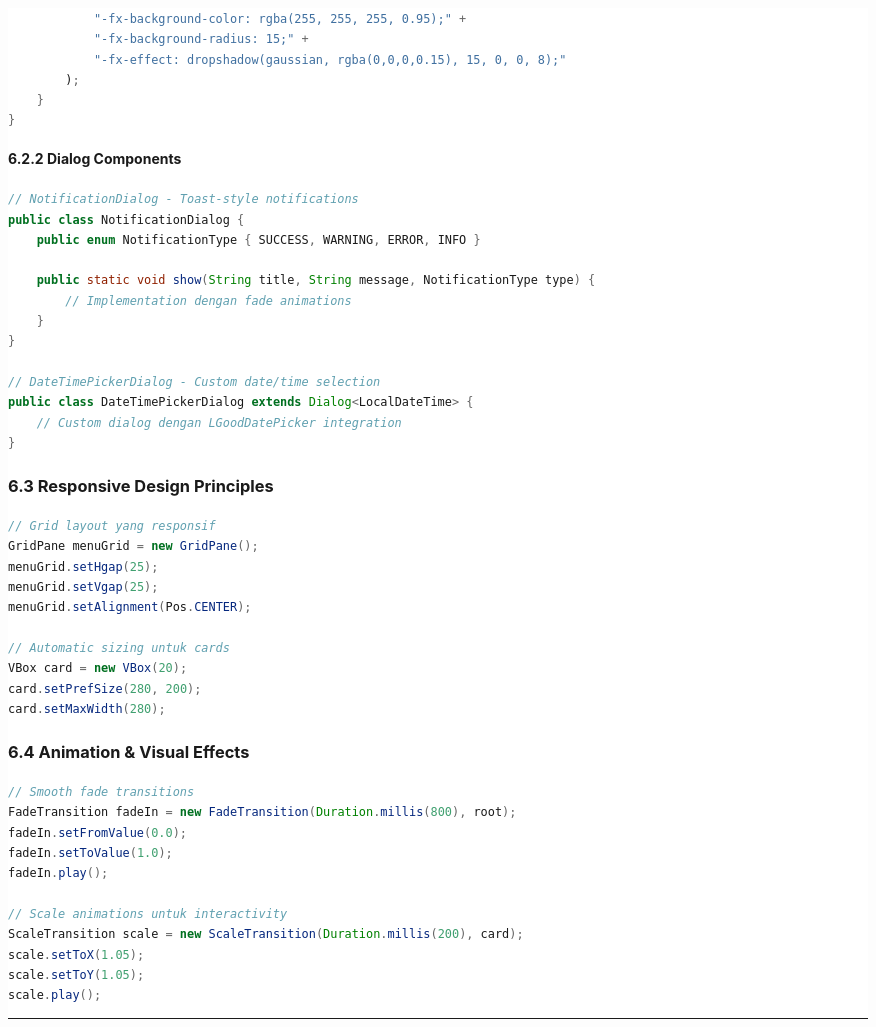 ```java
            "-fx-background-color: rgba(255, 255, 255, 0.95);" +
            "-fx-background-radius: 15;" +
            "-fx-effect: dropshadow(gaussian, rgba(0,0,0,0.15), 15, 0, 0, 8);"
        );
    }
}
```

#### **6.2.2 Dialog Components**

```java
// NotificationDialog - Toast-style notifications
public class NotificationDialog {
    public enum NotificationType { SUCCESS, WARNING, ERROR, INFO }
    
    public static void show(String title, String message, NotificationType type) {
        // Implementation dengan fade animations
    }
}

// DateTimePickerDialog - Custom date/time selection
public class DateTimePickerDialog extends Dialog<LocalDateTime> {
    // Custom dialog dengan LGoodDatePicker integration
}
```

### **6.3 Responsive Design Principles**

```java
// Grid layout yang responsif
GridPane menuGrid = new GridPane();
menuGrid.setHgap(25);
menuGrid.setVgap(25);
menuGrid.setAlignment(Pos.CENTER);

// Automatic sizing untuk cards
VBox card = new VBox(20);
card.setPrefSize(280, 200);
card.setMaxWidth(280);
```

### **6.4 Animation & Visual Effects**

```java
// Smooth fade transitions
FadeTransition fadeIn = new FadeTransition(Duration.millis(800), root);
fadeIn.setFromValue(0.0);
fadeIn.setToValue(1.0);
fadeIn.play();

// Scale animations untuk interactivity
ScaleTransition scale = new ScaleTransition(Duration.millis(200), card);
scale.setToX(1.05);
scale.setToY(1.05);
scale.play();
```

---